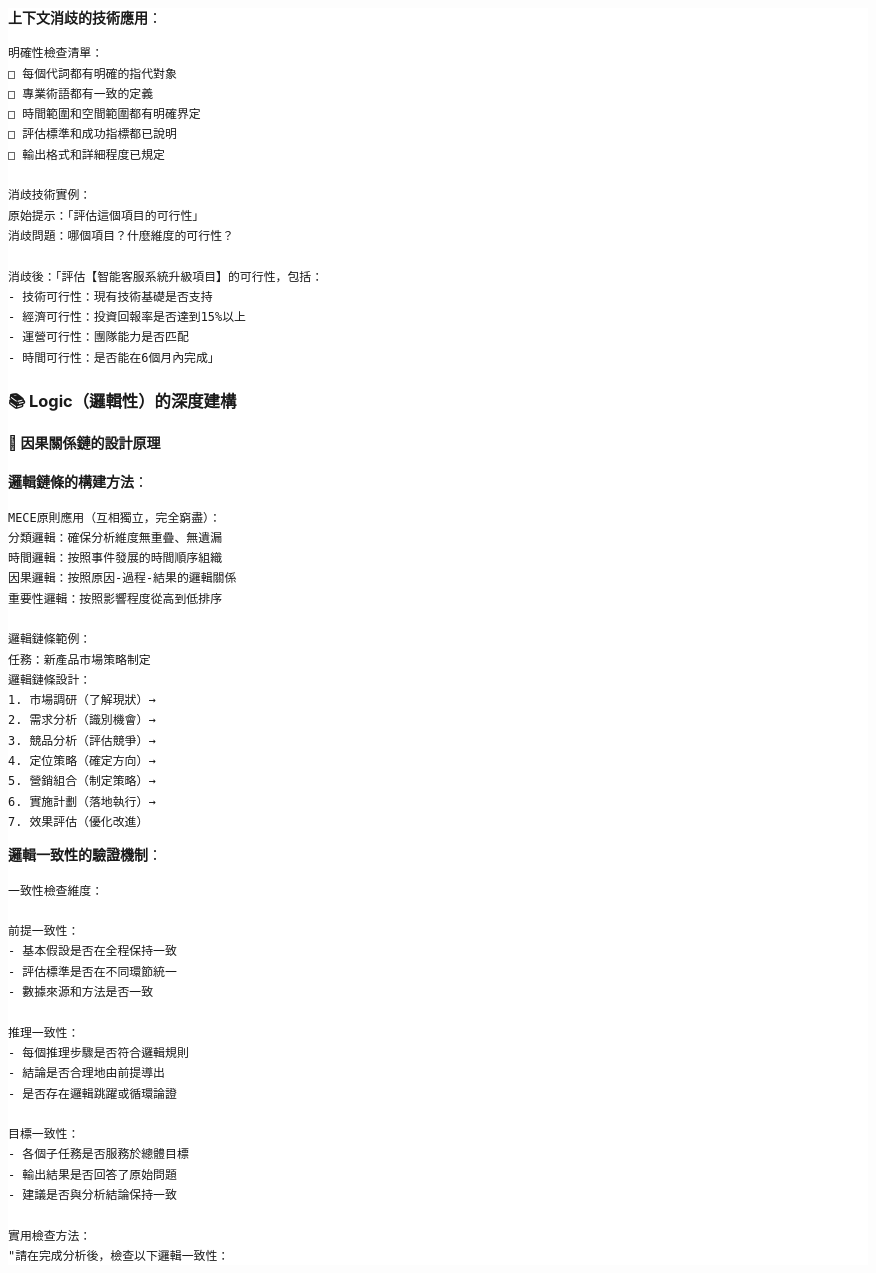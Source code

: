 **上下文消歧的技術應用**：
```
明確性檢查清單：
□ 每個代詞都有明確的指代對象
□ 專業術語都有一致的定義
□ 時間範圍和空間範圍都有明確界定
□ 評估標準和成功指標都已說明
□ 輸出格式和詳細程度已規定

消歧技術實例：
原始提示：「評估這個項目的可行性」
消歧問題：哪個項目？什麼維度的可行性？

消歧後：「評估【智能客服系統升級項目】的可行性，包括：
- 技術可行性：現有技術基礎是否支持
- 經濟可行性：投資回報率是否達到15%以上
- 運營可行性：團隊能力是否匹配
- 時間可行性：是否能在6個月內完成」
```

### 📚 Logic（邏輯性）的深度建構

#### 🔗 因果關係鏈的設計原理

**邏輯鏈條的構建方法**：
```
MECE原則應用（互相獨立，完全窮盡）：
分類邏輯：確保分析維度無重疊、無遺漏
時間邏輯：按照事件發展的時間順序組織
因果邏輯：按照原因-過程-結果的邏輯關係
重要性邏輯：按照影響程度從高到低排序

邏輯鏈條範例：
任務：新產品市場策略制定
邏輯鏈條設計：
1. 市場調研（了解現狀）→
2. 需求分析（識別機會）→  
3. 競品分析（評估競爭）→
4. 定位策略（確定方向）→
5. 營銷組合（制定策略）→
6. 實施計劃（落地執行）→
7. 效果評估（優化改進）
```

**邏輯一致性的驗證機制**：
```
一致性檢查維度：

前提一致性：
- 基本假設是否在全程保持一致
- 評估標準是否在不同環節統一
- 數據來源和方法是否一致

推理一致性：
- 每個推理步驟是否符合邏輯規則
- 結論是否合理地由前提導出
- 是否存在邏輯跳躍或循環論證

目標一致性：
- 各個子任務是否服務於總體目標
- 輸出結果是否回答了原始問題
- 建議是否與分析結論保持一致

實用檢查方法：
"請在完成分析後，檢查以下邏輯一致性：
```